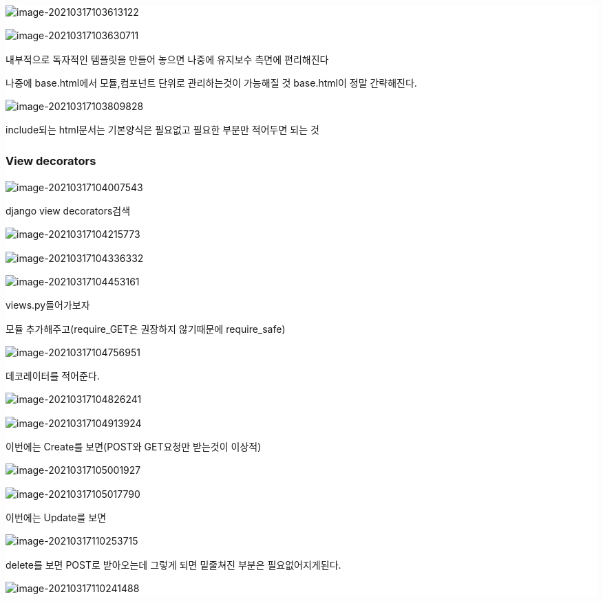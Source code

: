 ![image-20210317103613122](16_django.assets/image-20210317103613122.png)

![image-20210317103630711](16_django.assets/image-20210317103630711.png)

내부적으로 독자적인 템플릿을 만들어 놓으면 나중에 유지보수 측면에 편리해진다

나중에 base.html에서 모듈,컴포넌트 단위로 관리하는것이 가능해질 것 base.html이 정말 간략해진다.

![image-20210317103809828](16_django.assets/image-20210317103809828.png)

include되는 html문서는 기본양식은 필요없고 필요한 부분만 적어두면 되는 것

### View decorators

![image-20210317104007543](16_django.assets/image-20210317104007543.png)



django view decorators검색

![image-20210317104215773](16_django.assets/image-20210317104215773.png)

![image-20210317104336332](16_django.assets/image-20210317104336332.png)

![image-20210317104453161](16_django.assets/image-20210317104453161.png)

views.py들어가보자

모듈 추가해주고(require_GET은 권장하지 않기때문에 require_safe)

![image-20210317104756951](16_django.assets/image-20210317104756951.png)

데코레이터를 적어준다.

![image-20210317104826241](16_django.assets/image-20210317104826241.png)

![image-20210317104913924](16_django.assets/image-20210317104913924.png)



이번에는 Create를 보면(POST와 GET요청만 받는것이 이상적)

![image-20210317105001927](16_django.assets/image-20210317105001927.png)

![image-20210317105017790](16_django.assets/image-20210317105017790.png)



이번에는 Update를 보면

![image-20210317110253715](16_django.assets/image-20210317110253715.png)

delete를 보면 POST로 받아오는데 그렇게 되면 밑줄쳐진 부분은 필요없어지게된다.

![image-20210317110241488](16_django.assets/image-20210317110241488.png)
